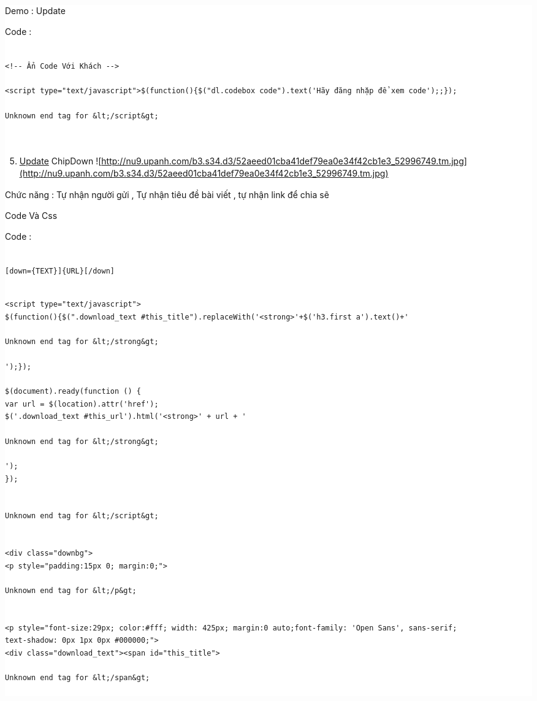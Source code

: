 Demo : Update

Code :

```

<!-- Ẩn Code Với Khách -->

<script type="text/javascript">$(function(){$("dl.codebox code").text('Hãy đăng nhặp để xem code');;});

Unknown end tag for &lt;/script&gt;



```

5. [Update](Update.md) ChipDown
![http://nu9.upanh.com/b3.s34.d3/52aeed01cba41def79ea0e34f42cb1e3_52996749.tm.jpg](http://nu9.upanh.com/b3.s34.d3/52aeed01cba41def79ea0e34f42cb1e3_52996749.tm.jpg)

Chức năng : Tự nhận người gửi , Tự nhận tiêu đề bài viết , tự nhận link để chia sẽ

Code Và Css

Code :

```

[down={TEXT}]{URL}[/down]

```
```

<script type="text/javascript">
$(function(){$(".download_text #this_title").replaceWith('<strong>'+$('h3.first a').text()+'

Unknown end tag for &lt;/strong&gt;

');});

$(document).ready(function () {
var url = $(location).attr('href');
$('.download_text #this_url').html('<strong>' + url + '

Unknown end tag for &lt;/strong&gt;

');
});


Unknown end tag for &lt;/script&gt;


<div class="downbg">
<p style="padding:15px 0; margin:0;">

Unknown end tag for &lt;/p&gt;


<p style="font-size:29px; color:#fff; width: 425px; margin:0 auto;font-family: 'Open Sans', sans-serif;
text-shadow: 0px 1px 0px #000000;">
<div class="download_text"><span id="this_title">

Unknown end tag for &lt;/span&gt;


```
